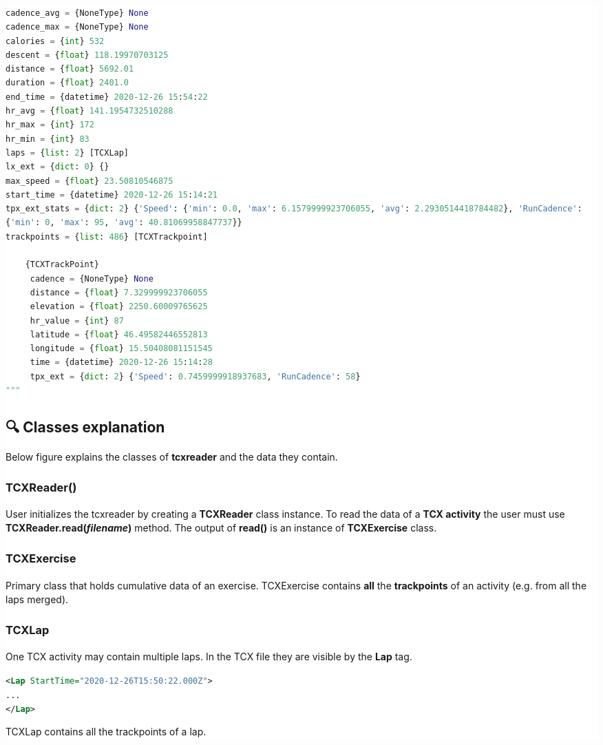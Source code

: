 ```python
cadence_avg = {NoneType} None
cadence_max = {NoneType} None
calories = {int} 532
descent = {float} 118.19970703125
distance = {float} 5692.01
duration = {float} 2401.0
end_time = {datetime} 2020-12-26 15:54:22
hr_avg = {float} 141.1954732510288
hr_max = {int} 172
hr_min = {int} 83
laps = {list: 2} [TCXLap]
lx_ext = {dict: 0} {}
max_speed = {float} 23.50810546875
start_time = {datetime} 2020-12-26 15:14:21
tpx_ext_stats = {dict: 2} {'Speed': {'min': 0.0, 'max': 6.1579999923706055, 'avg': 2.2930514418784482}, 'RunCadence': {'min': 0, 'max': 95, 'avg': 40.81069958847737}}
trackpoints = {list: 486} [TCXTrackpoint]
 
    {TCXTrackPoint} 
     cadence = {NoneType} None
     distance = {float} 7.329999923706055
     elevation = {float} 2250.60009765625
     hr_value = {int} 87
     latitude = {float} 46.49582446552813
     longitude = {float} 15.50408081151545
     time = {datetime} 2020-12-26 15:14:28
     tpx_ext = {dict: 2} {'Speed': 0.7459999918937683, 'RunCadence': 58}
"""
```
## 🔍 Classes explanation

Below figure explains the classes of **tcxreader** and the data they contain.

### TCXReader()
User initializes the tcxreader by creating a **TCXReader** class instance. To read the data of a **TCX activity** the user must use
**TCXReader.read(*filename*)** method. 
The output of **read()** is an instance of **TCXExercise** class.

### TCXExercise
Primary class that holds cumulative data of an exercise. TCXExercise contains **all** the **trackpoints** of an activity
(e.g. from all the laps merged).

### TCXLap
One TCX activity may contain multiple laps. In the TCX file they are visible by the **Lap** tag.
```xml
<Lap StartTime="2020-12-26T15:50:22.000Z">
...
</Lap>
```
TCXLap contains all the trackpoints of a lap.
